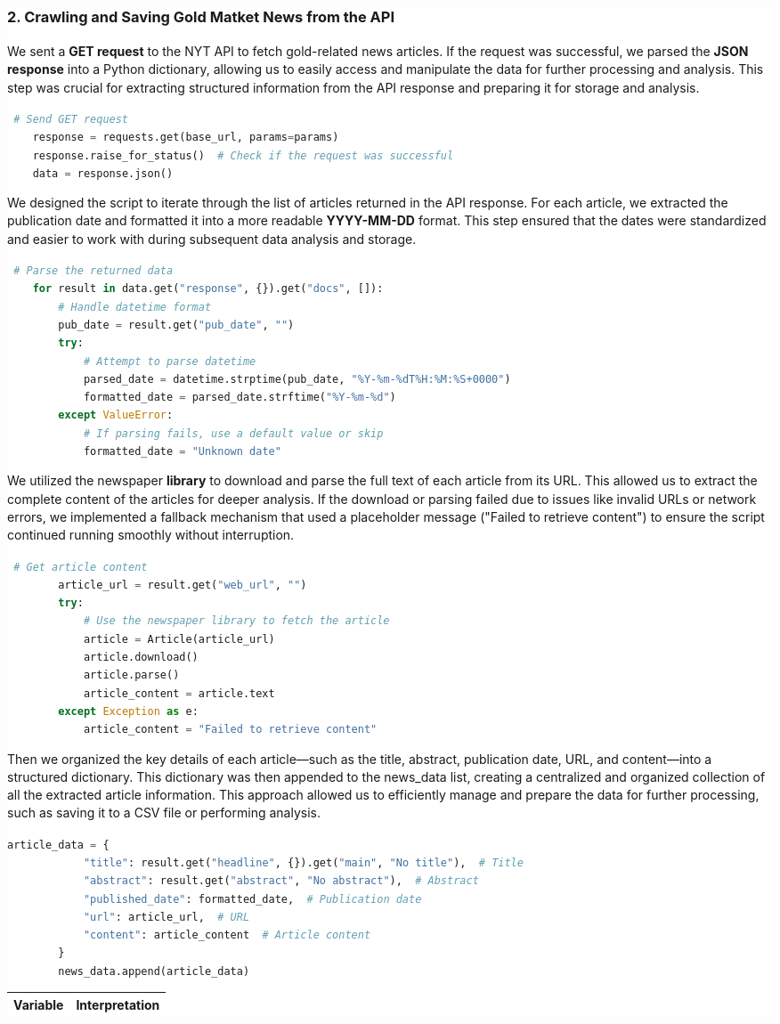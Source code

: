 ### 2. Crawling and Saving Gold Matket News from the API
We sent a **GET request** to the NYT API to fetch gold-related news articles. If the request was successful, we parsed the **JSON response** into a Python dictionary, allowing us to easily access and manipulate the data for further processing and analysis. This step was crucial for extracting structured information from the API response and preparing it for storage and analysis.
```python
 # Send GET request
    response = requests.get(base_url, params=params)
    response.raise_for_status()  # Check if the request was successful
    data = response.json()
```

We designed the script to iterate through the list of articles returned in the API response. For each article, we extracted the publication date and formatted it into a more readable **YYYY-MM-DD** format. This step ensured that the dates were standardized and easier to work with during subsequent data analysis and storage.
```python
 # Parse the returned data
    for result in data.get("response", {}).get("docs", []):
        # Handle datetime format
        pub_date = result.get("pub_date", "")
        try:
            # Attempt to parse datetime
            parsed_date = datetime.strptime(pub_date, "%Y-%m-%dT%H:%M:%S+0000")
            formatted_date = parsed_date.strftime("%Y-%m-%d")
        except ValueError:
            # If parsing fails, use a default value or skip
            formatted_date = "Unknown date"
```

We utilized the newspaper **library** to download and parse the full text of each article from its URL. This allowed us to extract the complete content of the articles for deeper analysis. If the download or parsing failed due to issues like invalid URLs or network errors, we implemented a fallback mechanism that used a placeholder message ("Failed to retrieve content") to ensure the script continued running smoothly without interruption.
```python
 # Get article content
        article_url = result.get("web_url", "")
        try:
            # Use the newspaper library to fetch the article
            article = Article(article_url)
            article.download()
            article.parse()
            article_content = article.text
        except Exception as e:
            article_content = "Failed to retrieve content"
```

Then we organized the key details of each article—such as the title, abstract, publication date, URL, and content—into a structured dictionary. This dictionary was then appended to the news_data list, creating a centralized and organized collection of all the extracted article information. This approach allowed us to efficiently manage and prepare the data for further processing, such as saving it to a CSV file or performing analysis.
```python
article_data = {
            "title": result.get("headline", {}).get("main", "No title"),  # Title
            "abstract": result.get("abstract", "No abstract"),  # Abstract
            "published_date": formatted_date,  # Publication date
            "url": article_url,  # URL
            "content": article_content  # Article content
        }
        news_data.append(article_data)
```
| **Variable** | **Interpretation** |
| -------------- | ---- |